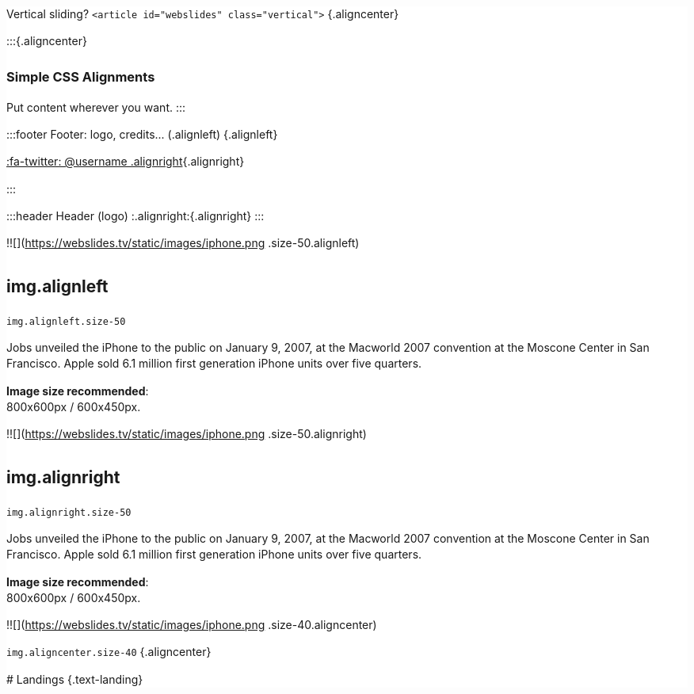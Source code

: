 Vertical sliding? `<article id="webslides" class="vertical">` {.aligncenter}


<slide>

:::{.aligncenter}
### Simple CSS Alignments

Put content wherever you want.
:::

:::footer
Footer: logo, credits... (.alignleft) {.alignleft}

[:fa-twitter: @username .alignright](){.alignright}

:::

:::header
Header (logo) :.alignright:{.alignright}
:::


<slide>

!![](https://webslides.tv/static/images/iphone.png .size-50.alignleft)

## img.alignleft
`img.alignleft.size-50`

Jobs unveiled the iPhone to the public on January 9, 2007, at the Macworld 2007 convention at the Moscone Center in San Francisco.  Apple sold 6.1 million first generation iPhone units over five quarters.

**Image size recommended**:<br> 800x600px / 600x450px.


<slide>

!![](https://webslides.tv/static/images/iphone.png .size-50.alignright)

## img.alignright
`img.alignright.size-50`

Jobs unveiled the iPhone to the public on January 9, 2007, at the Macworld 2007 convention at the Moscone Center in San Francisco.  Apple sold 6.1 million first generation iPhone units over five quarters.

**Image size recommended**:<br> 800x600px / 600x450px.

<slide>

!![](https://webslides.tv/static/images/iphone.png .size-40.aligncenter)

`img.aligncenter.size-40` {.aligncenter}




<slide class="aligncenter">
# Landings {.text-landing}
